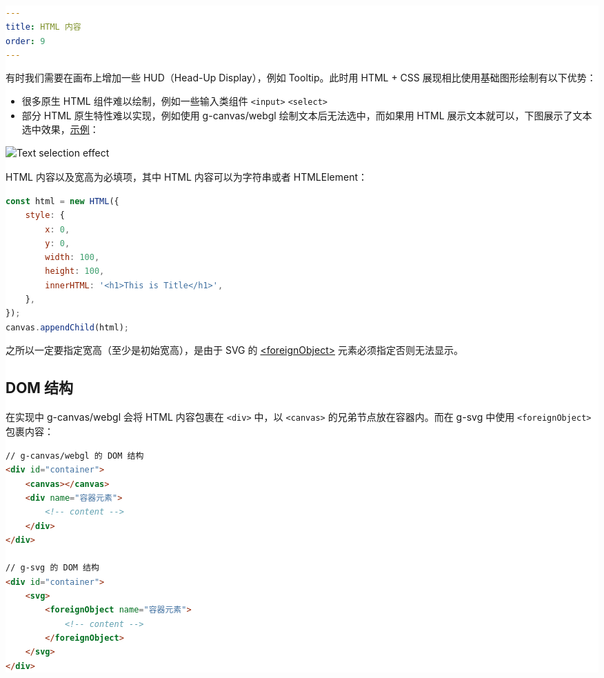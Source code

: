```yaml
---
title: HTML 内容
order: 9
---
```


有时我们需要在画布上增加一些 HUD（Head-Up Display），例如 Tooltip。此时用 HTML + CSS 展现相比使用基础图形绘制有以下优势：

-   很多原生 HTML 组件难以绘制，例如一些输入类组件 `<input>` `<select>`
-   部分 HTML 原生特性难以实现，例如使用 g-canvas/webgl 绘制文本后无法选中，而如果用 HTML 展示文本就可以，下图展示了文本选中效果，[示例](/zh/examples/shape/html#html)：

![Text selection effect](https://gw.alipayobjects.com/mdn/rms_6ae20b/afts/img/A*qGIRSaeHsTQAAAAAAAAAAAAAARQnAQ)

HTML 内容以及宽高为必填项，其中 HTML 内容可以为字符串或者 HTMLElement：

```js
const html = new HTML({
    style: {
        x: 0,
        y: 0,
        width: 100,
        height: 100,
        innerHTML: '<h1>This is Title</h1>',
    },
});
canvas.appendChild(html);
```

之所以一定要指定宽高（至少是初始宽高），是由于 SVG 的 [\<foreignObject\>](https://developer.mozilla.org/zh-CN/docs/Web/SVG/Element/foreignObject) 元素必须指定否则无法显示。

## DOM 结构

在实现中 g-canvas/webgl 会将 HTML 内容包裹在 `<div>` 中，以 `<canvas>` 的兄弟节点放在容器内。而在 g-svg 中使用 `<foreignObject>` 包裹内容：

```html
// g-canvas/webgl 的 DOM 结构
<div id="container">
    <canvas></canvas>
    <div name="容器元素">
        <!-- content -->
    </div>
</div>

// g-svg 的 DOM 结构
<div id="container">
    <svg>
        <foreignObject name="容器元素">
            <!-- content -->
        </foreignObject>
    </svg>
</div>
```
